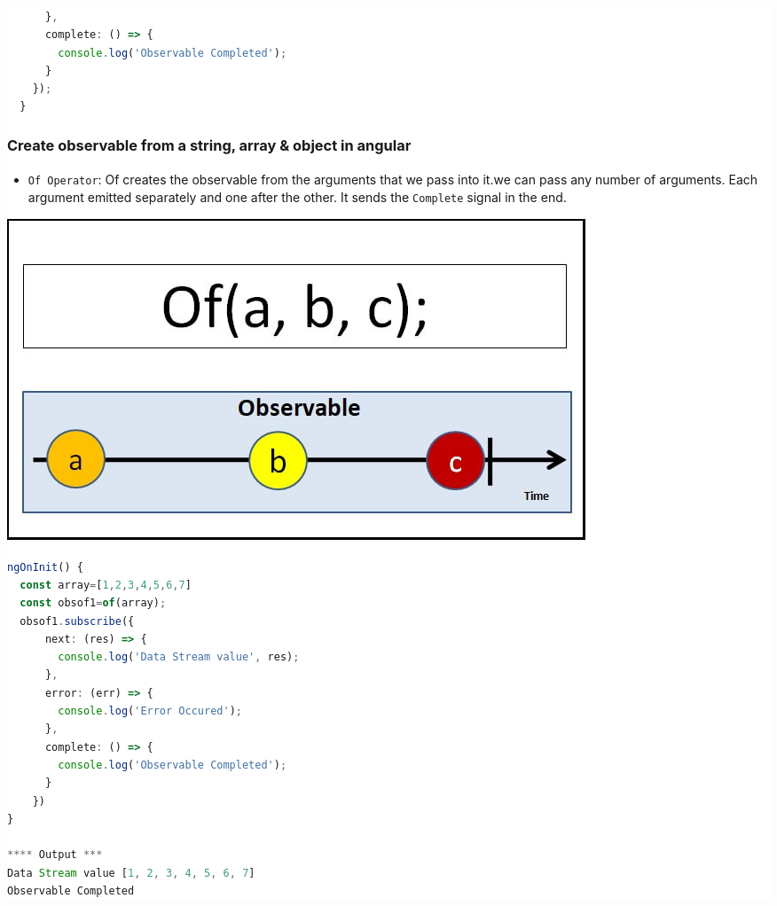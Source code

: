```ts
      },
      complete: () => {
        console.log('Observable Completed');
      }
    });
  }
```

### Create observable from a string, array & object in angular

- `Of Operator`: Of creates the observable from the arguments that we pass into it.we can pass any number of arguments. Each argument emitted separately and one after the other. It sends the `Complete` signal in the end.

![alt text](image.png)

```ts
ngOnInit() {
  const array=[1,2,3,4,5,6,7]
  const obsof1=of(array);
  obsof1.subscribe({
      next: (res) => {
        console.log('Data Stream value', res);
      },
      error: (err) => {
        console.log('Error Occured');
      },
      complete: () => {
        console.log('Observable Completed');
      }
    })
}

**** Output ***
Data Stream value [1, 2, 3, 4, 5, 6, 7]
Observable Completed
```
